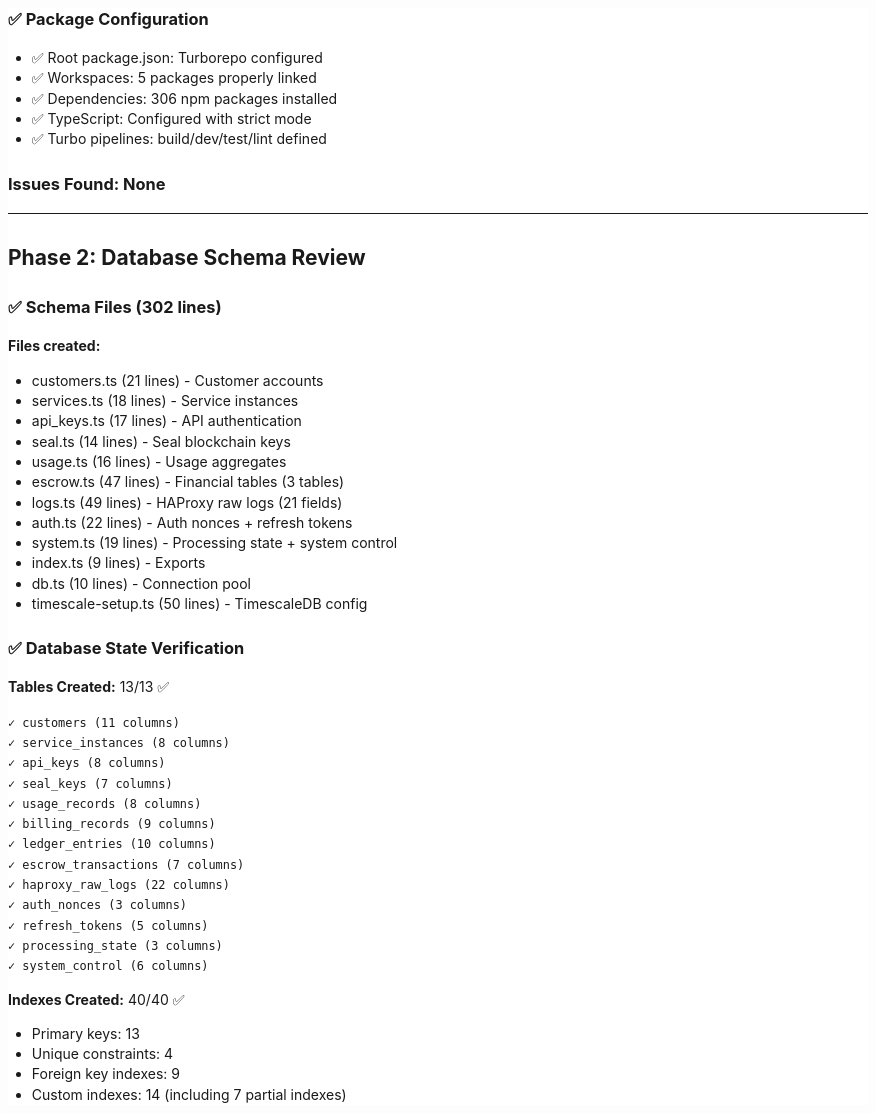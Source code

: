 ### ✅ **Package Configuration**
- ✅ Root package.json: Turborepo configured
- ✅ Workspaces: 5 packages properly linked
- ✅ Dependencies: 306 npm packages installed
- ✅ TypeScript: Configured with strict mode
- ✅ Turbo pipelines: build/dev/test/lint defined

### **Issues Found:** None

---

## Phase 2: Database Schema Review

### ✅ **Schema Files (302 lines)**
**Files created:**
- customers.ts (21 lines) - Customer accounts
- services.ts (18 lines) - Service instances
- api_keys.ts (17 lines) - API authentication
- seal.ts (14 lines) - Seal blockchain keys
- usage.ts (16 lines) - Usage aggregates
- escrow.ts (47 lines) - Financial tables (3 tables)
- logs.ts (49 lines) - HAProxy raw logs (21 fields)
- auth.ts (22 lines) - Auth nonces + refresh tokens
- system.ts (19 lines) - Processing state + system control
- index.ts (9 lines) - Exports
- db.ts (10 lines) - Connection pool
- timescale-setup.ts (50 lines) - TimescaleDB config

### ✅ **Database State Verification**

**Tables Created:** 13/13 ✅
```
✓ customers (11 columns)
✓ service_instances (8 columns)
✓ api_keys (8 columns)
✓ seal_keys (7 columns)
✓ usage_records (8 columns)
✓ billing_records (9 columns)
✓ ledger_entries (10 columns)
✓ escrow_transactions (7 columns)
✓ haproxy_raw_logs (22 columns)
✓ auth_nonces (3 columns)
✓ refresh_tokens (5 columns)
✓ processing_state (3 columns)
✓ system_control (6 columns)
```

**Indexes Created:** 40/40 ✅
- Primary keys: 13
- Unique constraints: 4
- Foreign key indexes: 9
- Custom indexes: 14 (including 7 partial indexes)
